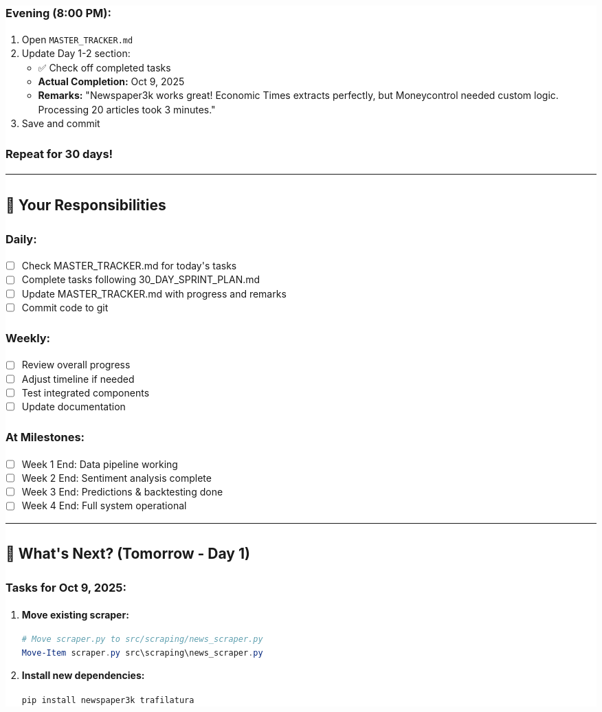 ### Evening (8:00 PM):
1. Open `MASTER_TRACKER.md`
2. Update Day 1-2 section:
   - ✅ Check off completed tasks
   - **Actual Completion:** Oct 9, 2025
   - **Remarks:** "Newspaper3k works great! Economic Times extracts perfectly, but Moneycontrol needed custom logic. Processing 20 articles took 3 minutes."
3. Save and commit

### Repeat for 30 days!

---

## 📝 Your Responsibilities

### Daily:
- [ ] Check MASTER_TRACKER.md for today's tasks
- [ ] Complete tasks following 30_DAY_SPRINT_PLAN.md
- [ ] Update MASTER_TRACKER.md with progress and remarks
- [ ] Commit code to git

### Weekly:
- [ ] Review overall progress
- [ ] Adjust timeline if needed
- [ ] Test integrated components
- [ ] Update documentation

### At Milestones:
- [ ] Week 1 End: Data pipeline working
- [ ] Week 2 End: Sentiment analysis complete
- [ ] Week 3 End: Predictions & backtesting done
- [ ] Week 4 End: Full system operational

---

## 🚀 What's Next? (Tomorrow - Day 1)

### Tasks for Oct 9, 2025:

1. **Move existing scraper:**
   ```powershell
   # Move scraper.py to src/scraping/news_scraper.py
   Move-Item scraper.py src\scraping\news_scraper.py
   ```

2. **Install new dependencies:**
   ```powershell
   pip install newspaper3k trafilatura
   ```
